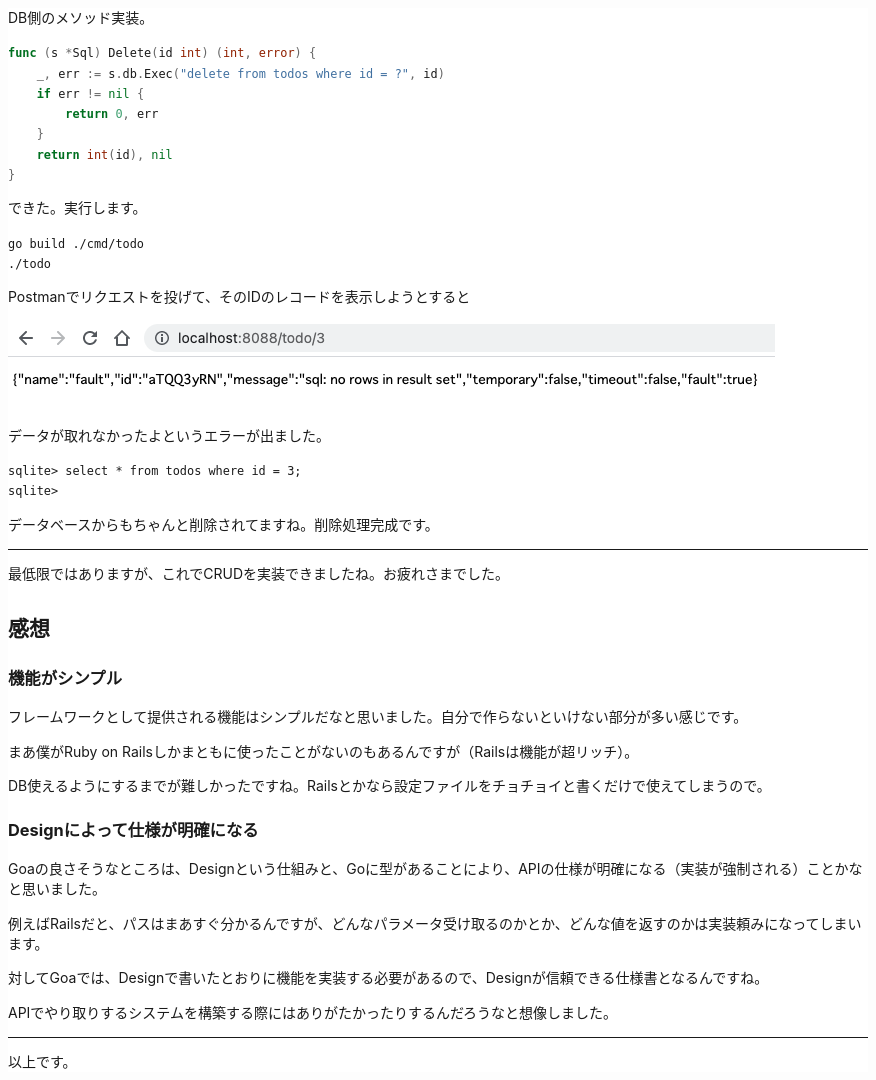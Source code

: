 DB側のメソッド実装。

```go
func (s *Sql) Delete(id int) (int, error) {
	_, err := s.db.Exec("delete from todos where id = ?", id)
	if err != nil {
		return 0, err
	}
	return int(id), nil
}

```

できた。実行します。

```
go build ./cmd/todo
./todo
```

Postmanでリクエストを投げて、そのIDのレコードを表示しようとすると

![deleteの結果](delete-result.png)

データが取れなかったよというエラーが出ました。

```
sqlite> select * from todos where id = 3;
sqlite>
```

データベースからもちゃんと削除されてますね。削除処理完成です。

---

最低限ではありますが、これでCRUDを実装できましたね。お疲れさまでした。

## 感想

### 機能がシンプル

フレームワークとして提供される機能はシンプルだなと思いました。自分で作らないといけない部分が多い感じです。

まあ僕がRuby on Railsしかまともに使ったことがないのもあるんですが（Railsは機能が超リッチ）。

DB使えるようにするまでが難しかったですね。Railsとかなら設定ファイルをチョチョイと書くだけで使えてしまうので。

### Designによって仕様が明確になる

Goaの良さそうなところは、Designという仕組みと、Goに型があることにより、APIの仕様が明確になる（実装が強制される）ことかなと思いました。

例えばRailsだと、パスはまあすぐ分かるんですが、どんなパラメータ受け取るのかとか、どんな値を返すのかは実装頼みになってしまいます。

対してGoaでは、Designで書いたとおりに機能を実装する必要があるので、Designが信頼できる仕様書となるんですね。

APIでやり取りするシステムを構築する際にはありがたかったりするんだろうなと想像しました。

---

以上です。
